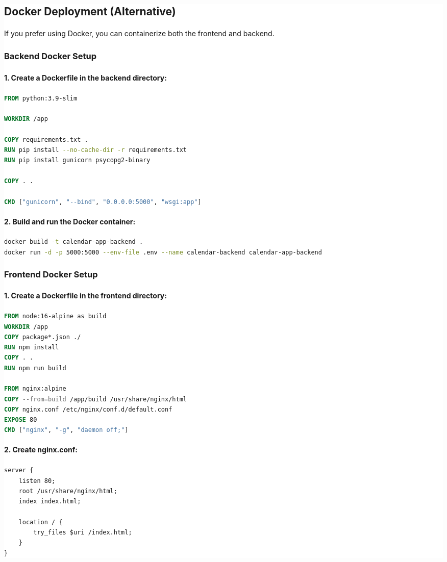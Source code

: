## Docker Deployment (Alternative)
If you prefer using Docker, you can containerize both the frontend and backend.

### Backend Docker Setup
#### 1. Create a Dockerfile in the backend directory:
```Dockerfile
FROM python:3.9-slim

WORKDIR /app

COPY requirements.txt .
RUN pip install --no-cache-dir -r requirements.txt
RUN pip install gunicorn psycopg2-binary

COPY . .

CMD ["gunicorn", "--bind", "0.0.0.0:5000", "wsgi:app"]
```

#### 2. Build and run the Docker container:
```bash
docker build -t calendar-app-backend .
docker run -d -p 5000:5000 --env-file .env --name calendar-backend calendar-app-backend
```

### Frontend Docker Setup
#### 1. Create a Dockerfile in the frontend directory:
```Dockerfile
FROM node:16-alpine as build
WORKDIR /app
COPY package*.json ./
RUN npm install
COPY . .
RUN npm run build

FROM nginx:alpine
COPY --from=build /app/build /usr/share/nginx/html
COPY nginx.conf /etc/nginx/conf.d/default.conf
EXPOSE 80
CMD ["nginx", "-g", "daemon off;"]
```
#### 2. Create nginx.conf:
```Code
server {
    listen 80;
    root /usr/share/nginx/html;
    index index.html;

    location / {
        try_files $uri /index.html;
    }
}
```
